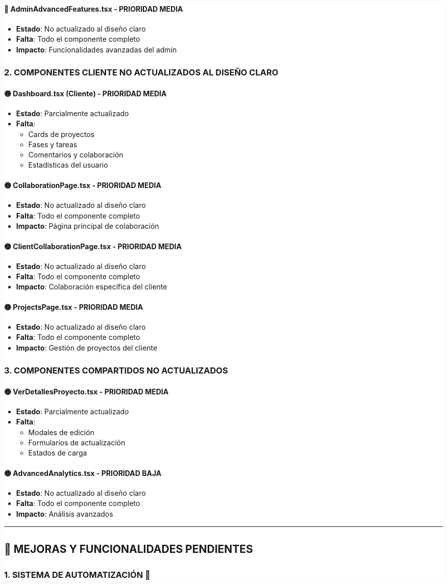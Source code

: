 #### 🚨 **AdminAdvancedFeatures.tsx** - **PRIORIDAD MEDIA**
- **Estado**: No actualizado al diseño claro
- **Falta**: Todo el componente completo
- **Impacto**: Funcionalidades avanzadas del admin

### 2. **COMPONENTES CLIENTE NO ACTUALIZADOS AL DISEÑO CLARO**

#### 🟡 **Dashboard.tsx (Cliente)** - **PRIORIDAD MEDIA**
- **Estado**: Parcialmente actualizado
- **Falta**:
  - Cards de proyectos
  - Fases y tareas
  - Comentarios y colaboración
  - Estadísticas del usuario

#### 🟡 **CollaborationPage.tsx** - **PRIORIDAD MEDIA**
- **Estado**: No actualizado al diseño claro
- **Falta**: Todo el componente completo
- **Impacto**: Página principal de colaboración

#### 🟡 **ClientCollaborationPage.tsx** - **PRIORIDAD MEDIA**
- **Estado**: No actualizado al diseño claro
- **Falta**: Todo el componente completo
- **Impacto**: Colaboración específica del cliente

#### 🟡 **ProjectsPage.tsx** - **PRIORIDAD MEDIA**
- **Estado**: No actualizado al diseño claro
- **Falta**: Todo el componente completo
- **Impacto**: Gestión de proyectos del cliente

### 3. **COMPONENTES COMPARTIDOS NO ACTUALIZADOS**

#### 🟡 **VerDetallesProyecto.tsx** - **PRIORIDAD MEDIA**
- **Estado**: Parcialmente actualizado
- **Falta**: 
  - Modales de edición
  - Formularios de actualización
  - Estados de carga

#### 🟡 **AdvancedAnalytics.tsx** - **PRIORIDAD BAJA**
- **Estado**: No actualizado al diseño claro
- **Falta**: Todo el componente completo
- **Impacto**: Análisis avanzados

---

## 🚀 **MEJORAS Y FUNCIONALIDADES PENDIENTES**

### 1. **SISTEMA DE AUTOMATIZACIÓN** 🔧
